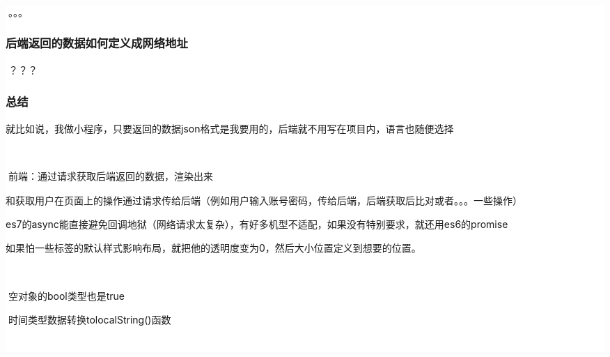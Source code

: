 ​	。。。



###  后端返回的数据如何定义成网络地址

​	？？？



###  总结

​	就比如说，我做小程序，只要返回的数据json格式是我要用的，后端就不用写在项目内，语言也随便选择

​	

​	前端：通过请求获取后端返回的数据，渲染出来

​			和获取用户在页面上的操作通过请求传给后端（例如用户输入账号密码，传给后端，后端获取后比对或者。。。一些操作）



​	es7的async能直接避免回调地狱（网络请求太复杂），有好多机型不适配，如果没有特别要求，就还用es6的promise



​	如果怕一些标签的默认样式影响布局，就把他的透明度变为0，然后大小位置定义到想要的位置。

​	

​	空对象的bool类型也是true



​	时间类型数据转换tolocalString()函数

​	

